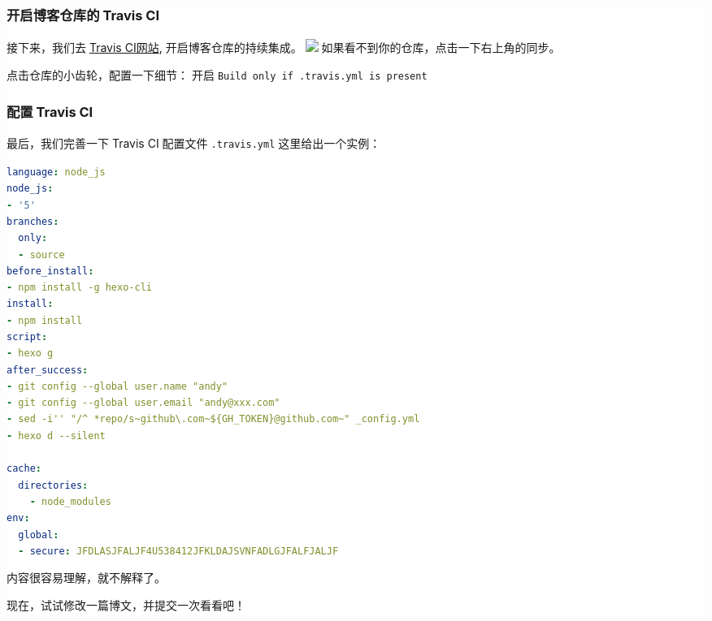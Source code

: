### 开启博客仓库的 Travis CI
接下来，我们去 [Travis CI网站](https://www.travis.org), 开启博客仓库的持续集成。
![](http://7xskzj.com1.z0.glb.clouddn.com/start_travis_ci.png)
如果看不到你的仓库，点击一下右上角的同步。

点击仓库的小齿轮，配置一下细节：
开启 `Build only if .travis.yml is present`

### 配置 Travis CI
最后，我们完善一下 Travis CI 配置文件 `.travis.yml`
这里给出一个实例：
```yml
language: node_js
node_js:
- '5'
branches:
  only:
  - source
before_install:
- npm install -g hexo-cli
install:
- npm install
script:
- hexo g
after_success:
- git config --global user.name "andy"
- git config --global user.email "andy@xxx.com"
- sed -i'' "/^ *repo/s~github\.com~${GH_TOKEN}@github.com~" _config.yml
- hexo d --silent

cache:
  directories:
    - node_modules
env:
  global:
  - secure: JFDLASJFALJF4U538412JFKLDAJSVNFADLGJFALFJALJF
```

内容很容易理解，就不解释了。

现在，试试修改一篇博文，并提交一次看看吧！
